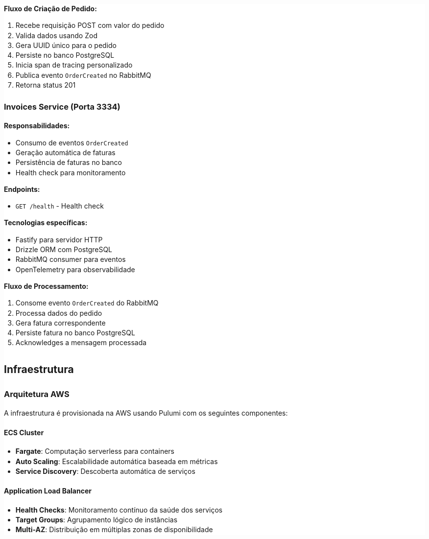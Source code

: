 **Fluxo de Criação de Pedido:**

1. Recebe requisição POST com valor do pedido
2. Valida dados usando Zod
3. Gera UUID único para o pedido
4. Persiste no banco PostgreSQL
5. Inicia span de tracing personalizado
6. Publica evento `OrderCreated` no RabbitMQ
7. Retorna status 201

### Invoices Service (Porta 3334)

**Responsabilidades:**

- Consumo de eventos `OrderCreated`
- Geração automática de faturas
- Persistência de faturas no banco
- Health check para monitoramento

**Endpoints:**

- `GET /health` - Health check

**Tecnologias específicas:**

- Fastify para servidor HTTP
- Drizzle ORM com PostgreSQL
- RabbitMQ consumer para eventos
- OpenTelemetry para observabilidade

**Fluxo de Processamento:**

1. Consome evento `OrderCreated` do RabbitMQ
2. Processa dados do pedido
3. Gera fatura correspondente
4. Persiste fatura no banco PostgreSQL
5. Acknowledges a mensagem processada

## Infraestrutura

### Arquitetura AWS

A infraestrutura é provisionada na AWS usando Pulumi com os seguintes componentes:

#### ECS Cluster

- **Fargate**: Computação serverless para containers
- **Auto Scaling**: Escalabilidade automática baseada em métricas
- **Service Discovery**: Descoberta automática de serviços

#### Application Load Balancer

- **Health Checks**: Monitoramento contínuo da saúde dos serviços
- **Target Groups**: Agrupamento lógico de instâncias
- **Multi-AZ**: Distribuição em múltiplas zonas de disponibilidade
